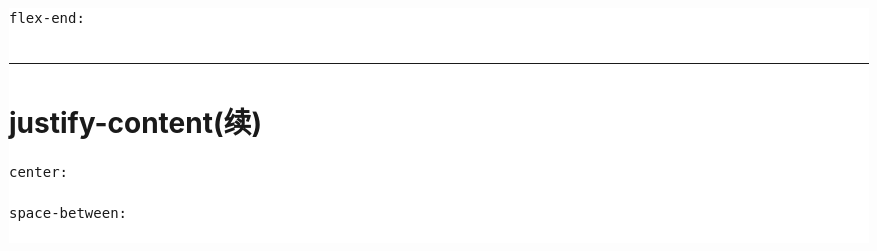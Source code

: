 </div>

</v-click>

<v-click>

<div class="mt-8">
<kbd>flex-end:</kbd>
<br>
<br>
<FlexItemBox 
  :counts="4"
  :style="{justifyContent: 'flex-end'}"
/>
</div>

</v-click>

</div>



---

# justify-content(续)

<div class="grid grid-cols-2 gap-30">

<v-click>

<div>
<kbd>center:</kbd>
<br>
<br>
<FlexItemBox 
  :counts="4"
  :style="{justifyContent: 'center'}"
/>
</div>

</v-click>

<v-click>

<div>
<kbd>space-between:</kbd>
<br>
<br>
<FlexItemBox 
  :counts="4"
  :style="{justifyContent: 'space-between'}"
/>
</div>

</v-click>

<v-click>
